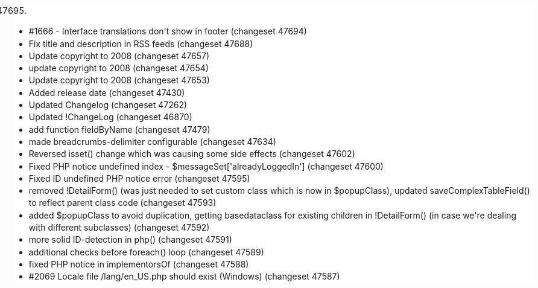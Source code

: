 47695)
 * #1666 - Interface translations don't show in footer (changeset 47694)
 * Fix title and description in RSS feeds (changeset 47688)
 * Update copyright to 2008 (changeset 47657)
 * update copyright to 2008 (changeset 47654)
 * Update copyright to 2008 (changeset 47653)
 * Added release date (changeset 47430)
 * Updated Changelog (changeset 47262)
 * Updated !ChangeLog (changeset 46870)
 * add function fieldByName (changeset 47479)
 * made breadcrumbs-delimiter configurable (changeset 47634)
 * Reversed isset() change which was causing some side effects (changeset 47602)
 * Fixed PHP notice undefined index - $messageSet['alreadyLoggedIn'] (changeset 47600)
 * Fixed ID undefined PHP notice error (changeset 47595)
 * removed !DetailForm() (was just needed to set custom class which is now in $popupClass), updated
saveComplexTableField() to reflect parent class code (changeset 47593)
 * added $popupClass to avoid duplication, getting basedataclass for existing children in !DetailForm() (in case we're
dealing with different subclasses) (changeset 47592)
 * more solid ID-detection in php() (changeset 47591)
 * additional checks before foreach() loop (changeset 47589)
 * fixed PHP notice in implementorsOf (changeset 47588)
 * #2069 Locale file /lang/en_US.php should exist (Windows) (changeset 47587)

